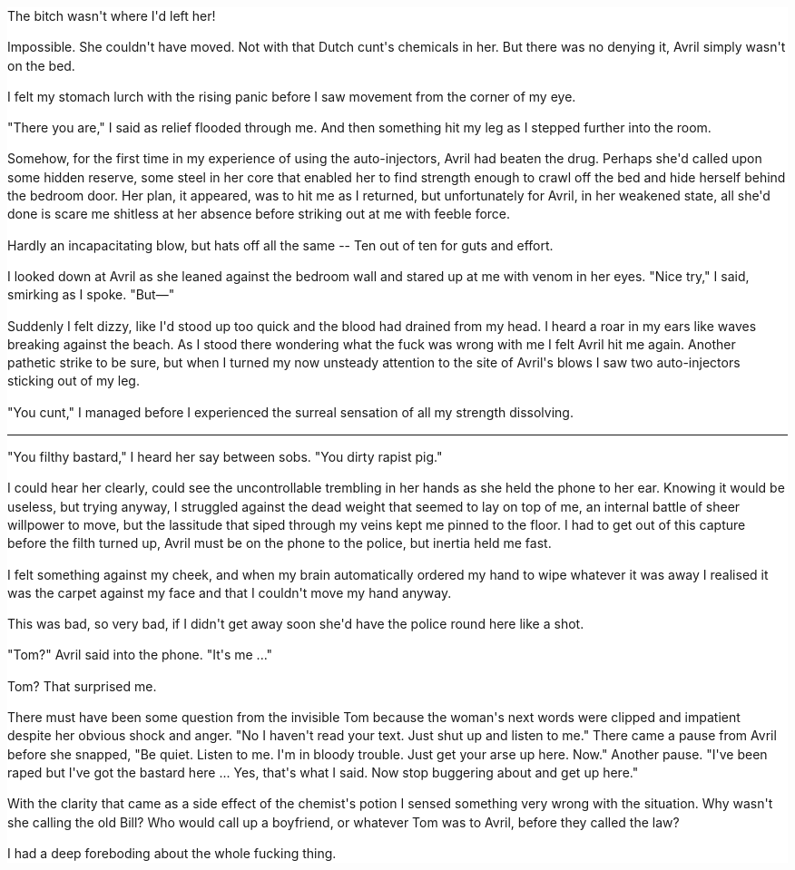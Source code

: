  The bitch wasn't where I'd left her! 

 Impossible. She couldn't have moved. Not with that Dutch cunt's chemicals in her. But there was no denying it, Avril simply wasn't on the bed. 

 I felt my stomach lurch with the rising panic before I saw movement from the corner of my eye. 

 "There you are," I said as relief flooded through me. And then something hit my leg as I stepped further into the room. 

 Somehow, for the first time in my experience of using the auto-injectors, Avril had beaten the drug. Perhaps she'd called upon some hidden reserve, some steel in her core that enabled her to find strength enough to crawl off the bed and hide herself behind the bedroom door. Her plan, it appeared, was to hit me as I returned, but unfortunately for Avril, in her weakened state, all she'd done is scare me shitless at her absence before striking out at me with feeble force. 

 Hardly an incapacitating blow, but hats off all the same -- Ten out of ten for guts and effort. 

 I looked down at Avril as she leaned against the bedroom wall and stared up at me with venom in her eyes. "Nice try," I said, smirking as I spoke. "But—" 

 Suddenly I felt dizzy, like I'd stood up too quick and the blood had drained from my head. I heard a roar in my ears like waves breaking against the beach. As I stood there wondering what the fuck was wrong with me I felt Avril hit me again. Another pathetic strike to be sure, but when I turned my now unsteady attention to the site of Avril's blows I saw two auto-injectors sticking out of my leg. 

 "You cunt," I managed before I experienced the surreal sensation of all my strength dissolving. 

 *** 

 "You filthy bastard," I heard her say between sobs. "You dirty rapist pig." 

 I could hear her clearly, could see the uncontrollable trembling in her hands as she held the phone to her ear. Knowing it would be useless, but trying anyway, I struggled against the dead weight that seemed to lay on top of me, an internal battle of sheer willpower to move, but the lassitude that siped through my veins kept me pinned to the floor. I had to get out of this capture before the filth turned up, Avril must be on the phone to the police, but inertia held me fast. 

 I felt something against my cheek, and when my brain automatically ordered my hand to wipe whatever it was away I realised it was the carpet against my face and that I couldn't move my hand anyway. 

 This was bad, so very bad, if I didn't get away soon she'd have the police round here like a shot. 

 "Tom?" Avril said into the phone. "It's me ..." 

 Tom? That surprised me. 

 There must have been some question from the invisible Tom because the woman's next words were clipped and impatient despite her obvious shock and anger. "No I haven't read your text. Just shut up and listen to me." There came a pause from Avril before she snapped, "Be quiet. Listen to me. I'm in bloody trouble. Just get your arse up here. Now." Another pause. "I've been raped but I've got the bastard here ... Yes, that's what I said. Now stop buggering about and get up here." 

 With the clarity that came as a side effect of the chemist's potion I sensed something very wrong with the situation. Why wasn't she calling the old Bill? Who would call up a boyfriend, or whatever Tom was to Avril, before they called the law? 

 I had a deep foreboding about the whole fucking thing. 
